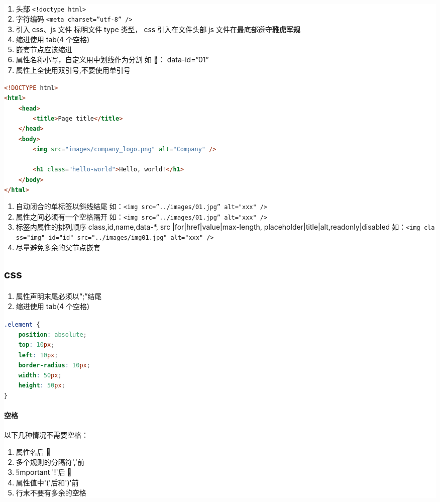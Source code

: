 1.  头部 `<!doctype html>`
1.  字符编码 `<meta charset=”utf-8” />`
1.  引入 css、js 文件 标明文件 type 类型， css 引入在文件头部 js 文件在最底部遵守**雅虎军规**
1.  缩进使用 tab(4 个空格)
1.  嵌套节点应该缩进
1.  属性名称小写，自定义用中划线作为分割 如 🌰： data-id=”01”
1.  属性上全使用双引号,不要使用单引号

```html
<!DOCTYPE html>
<html>
    <head>
        <title>Page title</title>
    </head>
    <body>
        <img src="images/company_logo.png" alt="Company" />

        <h1 class="hello-world">Hello, world!</h1>
    </body>
</html>
```

1.  自动闭合的单标签以斜线结尾 如：`<img src=”../images/01.jpg” alt="xxx" />`
1.  属性之间必须有一个空格隔开 如：`<img src=”../images/01.jpg” alt="xxx" />`
1.  标签内属性的排列顺序 class,id,name,data-\*, src |for|href|value|max-length, placeholder|title|alt,readonly|disabled 如：`<img class="img" id="id" src="../images/img01.jpg" alt="xxx" />`
1.  尽量避免多余的父节点嵌套

## css

1.  属性声明末尾必须以“;”结尾
1.  缩进使用 tab(4 个空格)

```css
.element {
    position: absolute;
    top: 10px;
    left: 10px;
    border-radius: 10px;
    width: 50px;
    height: 50px;
}
```

#### 空格

以下几种情况不需要空格：

1.  属性名后 🐒
2.  多个规则的分隔符','前
3.  !important '!'后 🐒
4.  属性值中'('后和')'前
5.  行末不要有多余的空格
